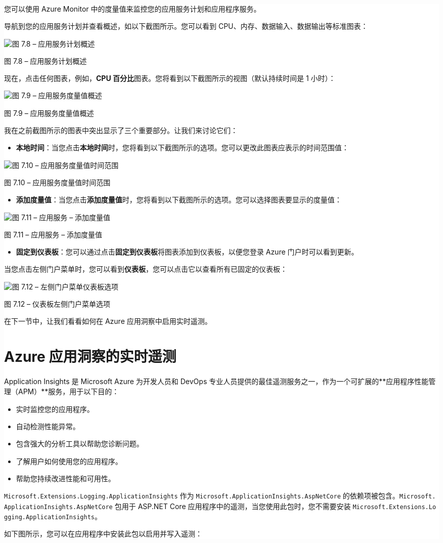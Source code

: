 您可以使用 Azure Monitor 中的度量值来监控您的应用服务计划和应用程序服务。

导航到您的应用服务计划并查看概述，如以下截图所示。您可以看到 CPU、内存、数据输入、数据输出等标准图表：

![图 7.8 – 应用服务计划概述](img/Figure_7.8_B18507.jpg)

图 7.8 – 应用服务计划概述

现在，点击任何图表，例如，**CPU 百分比**图表。您将看到以下截图所示的视图（默认持续时间是 1 小时）：

![图 7.9 – 应用服务度量值概述](img/Figure_7.9_B18507.jpg)

图 7.9 – 应用服务度量值概述

我在之前截图所示的图表中突出显示了三个重要部分。让我们来讨论它们：

+   **本地时间**：当您点击**本地时间**时，您将看到以下截图所示的选项。您可以更改此图表应表示的时间范围值：

![图 7.10 – 应用服务度量值时间范围](img/Figure_7.10_B18507.jpg)

图 7.10 – 应用服务度量值时间范围

+   **添加度量值**：当您点击**添加度量值**时，您将看到以下截图所示的选项。您可以选择图表要显示的度量值：

![图 7.11 – 应用服务 – 添加度量值](img/Figure_7.11_B18507.jpg)

图 7.11 – 应用服务 – 添加度量值

+   **固定到仪表板**：您可以通过点击**固定到仪表板**将图表添加到仪表板，以便您登录 Azure 门户时可以看到更新。

当您点击左侧门户菜单时，您可以看到**仪表板**，您可以点击它以查看所有已固定的仪表板：

![图 7.12 – 左侧门户菜单仪表板选项](img/Figure_7.12_B18507.jpg)

图 7.12 – 仪表板左侧门户菜单选项

在下一节中，让我们看看如何在 Azure 应用洞察中启用实时遥测。

# Azure 应用洞察的实时遥测

Application Insights 是 Microsoft Azure 为开发人员和 DevOps 专业人员提供的最佳遥测服务之一，作为一个可扩展的**应用程序性能管理（APM）**服务，用于以下目的：

+   实时监控您的应用程序。

+   自动检测性能异常。

+   包含强大的分析工具以帮助您诊断问题。

+   了解用户如何使用您的应用程序。

+   帮助您持续改进性能和可用性。

`Microsoft.Extensions.Logging.ApplicationInsights` 作为 `Microsoft.ApplicationInsights.AspNetCore` 的依赖项被包含。`Microsoft.ApplicationInsights.AspNetCore` 包用于 ASP.NET Core 应用程序中的遥测，当您使用此包时，您不需要安装 `Microsoft.Extensions.Logging.ApplicationInsights`。

如下图所示，您可以在应用程序中安装此包以启用并写入遥测：
